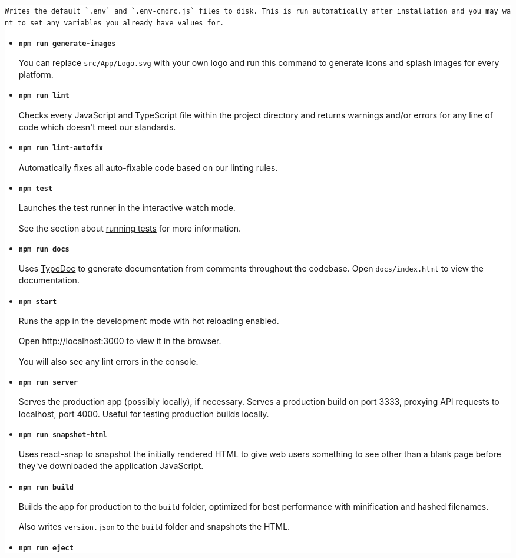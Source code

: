     Writes the default `.env` and `.env-cmdrc.js` files to disk. This is run automatically after installation and you may want to set any variables you already have values for.


- **`npm run generate-images`**

    You can replace `src/App/Logo.svg` with your own logo and run this command to generate icons and splash images for every platform.


- **`npm run lint`**

    Checks every JavaScript and TypeScript file within the project directory and returns warnings and/or errors for any line of code which doesn't meet our standards.


- **`npm run lint-autofix`**

    Automatically fixes all auto-fixable code based on our linting rules.


- **`npm test`**

    Launches the test runner in the interactive watch mode.

    See the section about [running tests](https://facebook.github.io/create-react-app/docs/running-tests) for more information.


- **`npm run docs`**

    Uses [TypeDoc](http://typedoc.org/) to generate documentation from comments throughout the codebase. Open `docs/index.html` to view the documentation.


- **`npm start`**

    Runs the app in the development mode with hot reloading enabled.

    Open [http://localhost:3000](http://localhost:3000) to view it in the browser.

    You will also see any lint errors in the console.


- **`npm run server`**

    Serves the production app (possibly locally), if necessary. Serves a production build on port 3333, proxying API requests to localhost, port 4000. Useful for testing production builds locally.


- **`npm run snapshot-html`**

    Uses [react-snap](https://www.npmjs.com/package/react-snap) to snapshot the initially rendered HTML to give web users something to see other than a blank page before they've downloaded the application JavaScript.


- **`npm run build`**

    Builds the app for production to the `build` folder, optimized for best performance with minification and hashed filenames.

    Also writes `version.json` to the `build` folder and snapshots the HTML.


- **`npm run eject`**
